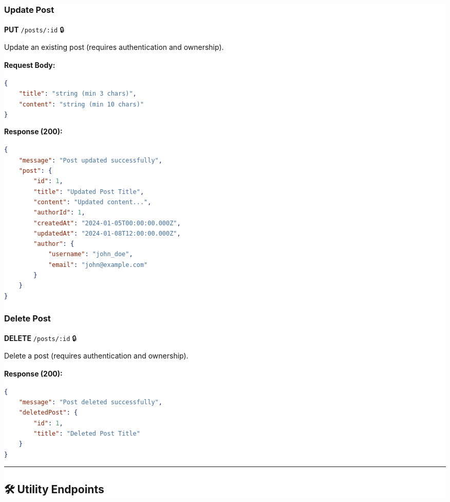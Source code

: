### Update Post

**PUT** `/posts/:id` 🔒

Update an existing post (requires authentication and ownership).

**Request Body:**

```json
{
	"title": "string (min 3 chars)",
	"content": "string (min 10 chars)"
}
```

**Response (200):**

```json
{
	"message": "Post updated successfully",
	"post": {
		"id": 1,
		"title": "Updated Post Title",
		"content": "Updated content...",
		"authorId": 1,
		"createdAt": "2024-01-05T00:00:00.000Z",
		"updatedAt": "2024-01-08T12:00:00.000Z",
		"author": {
			"username": "john_doe",
			"email": "john@example.com"
		}
	}
}
```

### Delete Post

**DELETE** `/posts/:id` 🔒

Delete a post (requires authentication and ownership).

**Response (200):**

```json
{
	"message": "Post deleted successfully",
	"deletedPost": {
		"id": 1,
		"title": "Deleted Post Title"
	}
}
```

---

## 🛠️ Utility Endpoints
